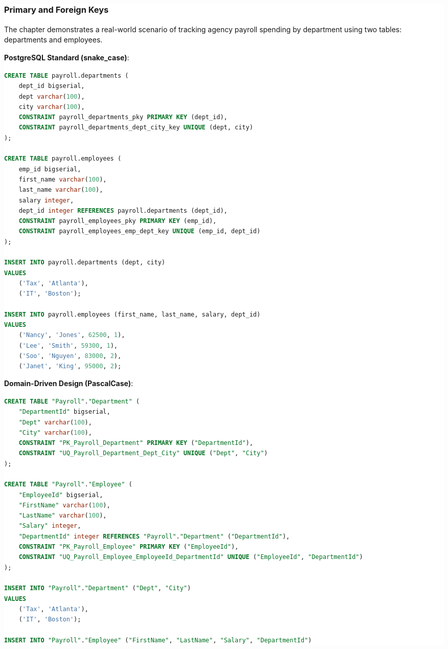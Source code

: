 ### Primary and Foreign Keys

The chapter demonstrates a real-world scenario of tracking agency payroll spending by department using two tables: departments and employees.

**PostgreSQL Standard (snake_case)**:

```sql
CREATE TABLE payroll.departments (
    dept_id bigserial,
    dept varchar(100),
    city varchar(100),
    CONSTRAINT payroll_departments_pky PRIMARY KEY (dept_id),
    CONSTRAINT payroll_departments_dept_city_key UNIQUE (dept, city) 
);

CREATE TABLE payroll.employees (
    emp_id bigserial,
    first_name varchar(100),
    last_name varchar(100),
    salary integer,
    dept_id integer REFERENCES payroll.departments (dept_id),
    CONSTRAINT payroll_employees_pky PRIMARY KEY (emp_id),
    CONSTRAINT payroll_employees_emp_dept_key UNIQUE (emp_id, dept_id) 
);

INSERT INTO payroll.departments (dept, city)
VALUES
    ('Tax', 'Atlanta'),
    ('IT', 'Boston');

INSERT INTO payroll.employees (first_name, last_name, salary, dept_id) 
VALUES
    ('Nancy', 'Jones', 62500, 1),
    ('Lee', 'Smith', 59300, 1),
    ('Soo', 'Nguyen', 83000, 2),
    ('Janet', 'King', 95000, 2);
```

**Domain-Driven Design (PascalCase)**:

```sql
CREATE TABLE "Payroll"."Department" (
    "DepartmentId" bigserial,
    "Dept" varchar(100),
    "City" varchar(100),
    CONSTRAINT "PK_Payroll_Department" PRIMARY KEY ("DepartmentId"),
    CONSTRAINT "UQ_Payroll_Department_Dept_City" UNIQUE ("Dept", "City") 
);

CREATE TABLE "Payroll"."Employee" (
    "EmployeeId" bigserial,
    "FirstName" varchar(100),
    "LastName" varchar(100),
    "Salary" integer,
    "DepartmentId" integer REFERENCES "Payroll"."Department" ("DepartmentId"),
    CONSTRAINT "PK_Payroll_Employee" PRIMARY KEY ("EmployeeId"),
    CONSTRAINT "UQ_Payroll_Employee_EmployeeId_DepartmentId" UNIQUE ("EmployeeId", "DepartmentId") 
);

INSERT INTO "Payroll"."Department" ("Dept", "City")
VALUES
    ('Tax', 'Atlanta'),
    ('IT', 'Boston');

INSERT INTO "Payroll"."Employee" ("FirstName", "LastName", "Salary", "DepartmentId") 
```
